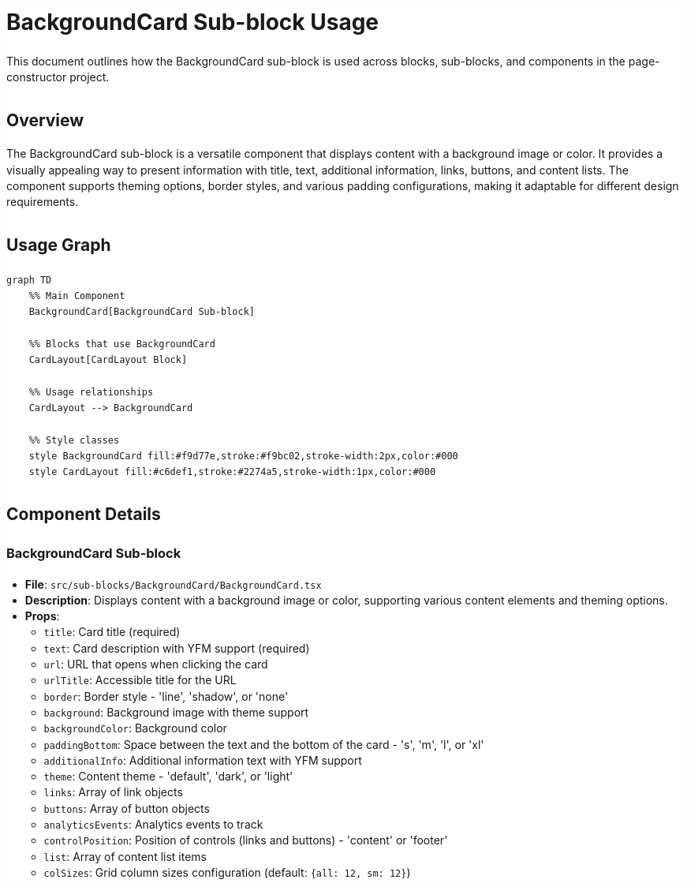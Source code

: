 # BackgroundCard Sub-block Usage

This document outlines how the BackgroundCard sub-block is used across blocks, sub-blocks, and components in the page-constructor project.

## Overview

The BackgroundCard sub-block is a versatile component that displays content with a background image or color. It provides a visually appealing way to present information with title, text, additional information, links, buttons, and content lists. The component supports theming options, border styles, and various padding configurations, making it adaptable for different design requirements.

## Usage Graph

```mermaid
graph TD
    %% Main Component
    BackgroundCard[BackgroundCard Sub-block]

    %% Blocks that use BackgroundCard
    CardLayout[CardLayout Block]

    %% Usage relationships
    CardLayout --> BackgroundCard

    %% Style classes
    style BackgroundCard fill:#f9d77e,stroke:#f9bc02,stroke-width:2px,color:#000
    style CardLayout fill:#c6def1,stroke:#2274a5,stroke-width:1px,color:#000
```

## Component Details

### BackgroundCard Sub-block

- **File**: `src/sub-blocks/BackgroundCard/BackgroundCard.tsx`
- **Description**: Displays content with a background image or color, supporting various content elements and theming options.
- **Props**:
  - `title`: Card title (required)
  - `text`: Card description with YFM support (required)
  - `url`: URL that opens when clicking the card
  - `urlTitle`: Accessible title for the URL
  - `border`: Border style - 'line', 'shadow', or 'none'
  - `background`: Background image with theme support
  - `backgroundColor`: Background color
  - `paddingBottom`: Space between the text and the bottom of the card - 's', 'm', 'l', or 'xl'
  - `additionalInfo`: Additional information text with YFM support
  - `theme`: Content theme - 'default', 'dark', or 'light'
  - `links`: Array of link objects
  - `buttons`: Array of button objects
  - `analyticsEvents`: Analytics events to track
  - `controlPosition`: Position of controls (links and buttons) - 'content' or 'footer'
  - `list`: Array of content list items
  - `colSizes`: Grid column sizes configuration (default: `{all: 12, sm: 12}`)

